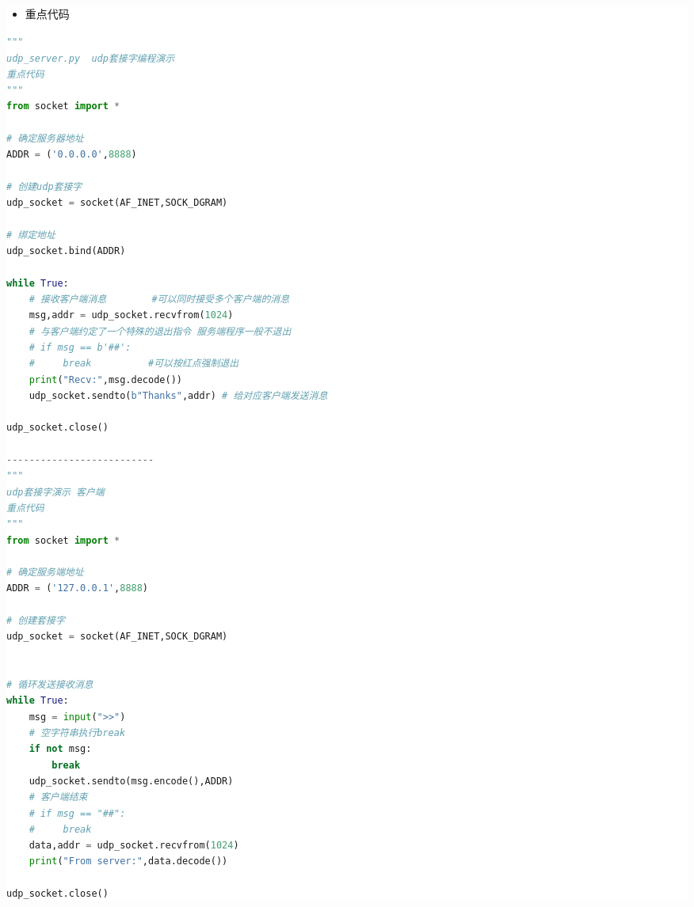 - 重点代码

```python
"""
udp_server.py  udp套接字编程演示
重点代码
"""
from socket import *

# 确定服务器地址
ADDR = ('0.0.0.0',8888)

# 创建udp套接字
udp_socket = socket(AF_INET,SOCK_DGRAM)

# 绑定地址
udp_socket.bind(ADDR)

while True:
    # 接收客户端消息        #可以同时接受多个客户端的消息
    msg,addr = udp_socket.recvfrom(1024)
    # 与客户端约定了一个特殊的退出指令 服务端程序一般不退出   
    # if msg == b'##':
    #     break          #可以按红点强制退出
    print("Recv:",msg.decode())
    udp_socket.sendto(b"Thanks",addr) # 给对应客户端发送消息

udp_socket.close()

--------------------------
"""
udp套接字演示 客户端
重点代码
"""
from socket import *

# 确定服务端地址
ADDR = ('127.0.0.1',8888)

# 创建套接字
udp_socket = socket(AF_INET,SOCK_DGRAM)


# 循环发送接收消息
while True:
    msg = input(">>")
    # 空字符串执行break
    if not msg:
        break
    udp_socket.sendto(msg.encode(),ADDR)
    # 客户端结束
    # if msg == "##":
    #     break
    data,addr = udp_socket.recvfrom(1024)
    print("From server:",data.decode())

udp_socket.close()
```

